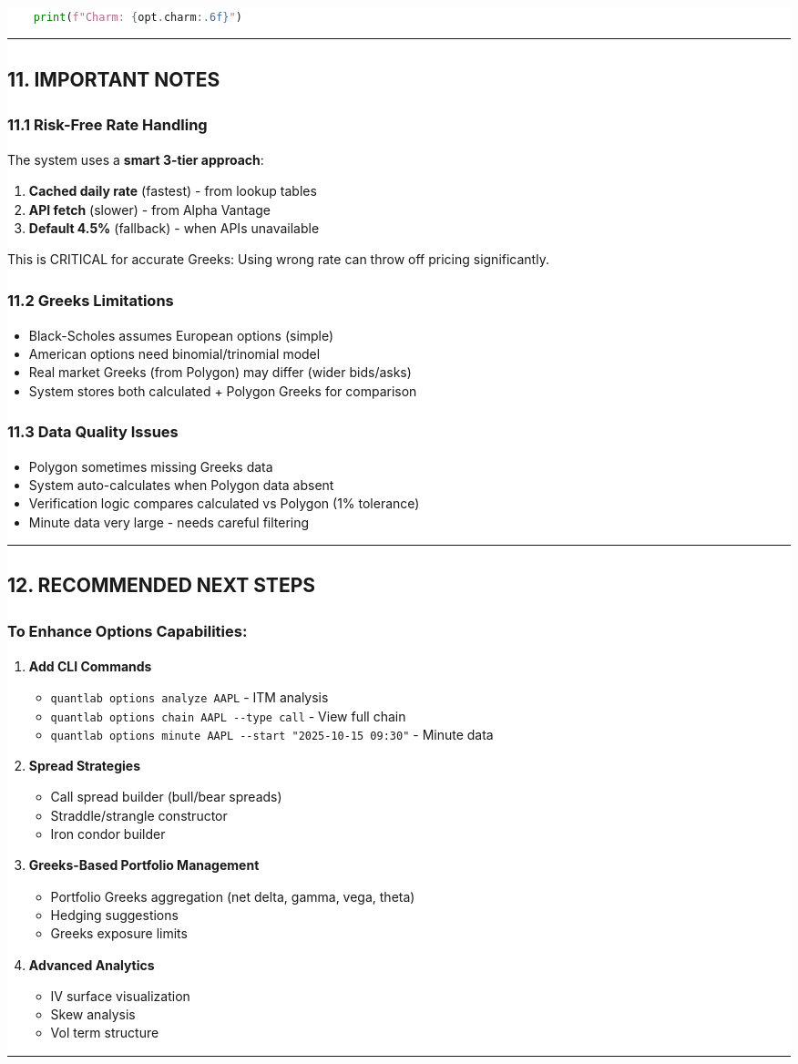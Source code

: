 ```python
    print(f"Charm: {opt.charm:.6f}")
```

---

## 11. IMPORTANT NOTES

### 11.1 Risk-Free Rate Handling
The system uses a **smart 3-tier approach**:
1. **Cached daily rate** (fastest) - from lookup tables
2. **API fetch** (slower) - from Alpha Vantage  
3. **Default 4.5%** (fallback) - when APIs unavailable

This is CRITICAL for accurate Greeks: Using wrong rate can throw off pricing significantly.

### 11.2 Greeks Limitations
- Black-Scholes assumes European options (simple)
- American options need binomial/trinomial model
- Real market Greeks (from Polygon) may differ (wider bids/asks)
- System stores both calculated + Polygon Greeks for comparison

### 11.3 Data Quality Issues
- Polygon sometimes missing Greeks data
- System auto-calculates when Polygon data absent
- Verification logic compares calculated vs Polygon (1% tolerance)
- Minute data very large - needs careful filtering

---

## 12. RECOMMENDED NEXT STEPS

### To Enhance Options Capabilities:
1. **Add CLI Commands**
   - `quantlab options analyze AAPL` - ITM analysis
   - `quantlab options chain AAPL --type call` - View full chain
   - `quantlab options minute AAPL --start "2025-10-15 09:30"` - Minute data

2. **Spread Strategies**
   - Call spread builder (bull/bear spreads)
   - Straddle/strangle constructor
   - Iron condor builder

3. **Greeks-Based Portfolio Management**
   - Portfolio Greeks aggregation (net delta, gamma, vega, theta)
   - Hedging suggestions
   - Greeks exposure limits

4. **Advanced Analytics**
   - IV surface visualization
   - Skew analysis
   - Vol term structure

---